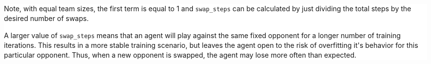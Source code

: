 Note, with equal team sizes, the first term is equal to 1 and `swap_steps` can be calculated by just dividing the total steps by the desired number of swaps.

A larger value of `swap_steps` means that an agent will play against the same fixed opponent for a longer number of training iterations. This results in a more stable training scenario, but leaves the agent open to the risk of overfitting it's behavior for this particular opponent. Thus, when a new opponent is swapped, the agent may lose more often than expected.
